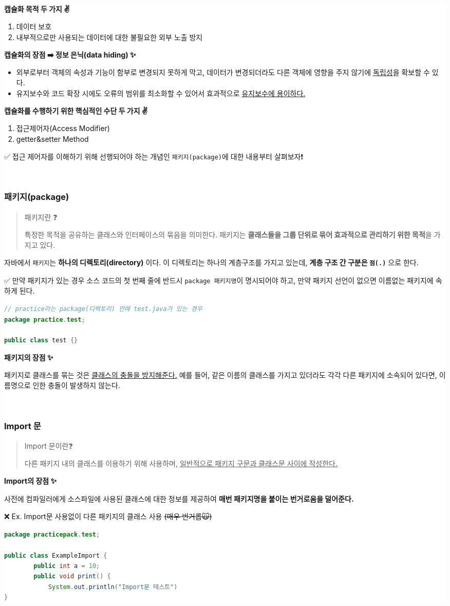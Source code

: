 **캡슐화 목적 두 가지 ✌️**
1. 데이터 보호
2. 내부적으로만 사용되는 데이터에 대한 불필요한 외부 노출 방지

**캡슐화의 장점 ➡️ 정보 은닉(data hiding) ✨**

- 외부로부터 객체의 속성과 기능이 함부로 변경되지 못하게 막고, 데이터가 변경되더라도 다른 객체에 영향을 주지 않기에 <u>독립성</u>을 확보할 수 있다.
- 유지보수와 코드 확장 시에도 오류의 범위를 최소화할 수 있어서 효과적으로 <u>유지보수에 용이하다.</U>

**캡슐화를 수행하기 위한 핵심적인 수단 두 가지 ✌️**
1. 접근제어자(Access Modifier)
2. getter&setter Method

✅ 접근 제어자를 이해하기 위해 선행되어야 하는 개념인 `패키지(package)`에 대한 내용부터 살펴보자❗️

<br>

### **패키지(package)**

> 패키지란 ❓
> 
> 특정한 목적을 공유하는 클래스와 인터페이스의 묶음을 의미한다. 패키지는 **클래스들을 그룹 단위로 묶어 효과적으로 관리하기 위한 목적**을 가지고 있다.

자바에서 `패키지`는 **하나의 디렉토리(directory)** 이다. 이 디렉토리는 하나의 계층구조를 가지고 있는데, **계층 구조 간 구분은 `점(.)`** 으로 한다.

✅ 만약 패키지가 있는 경우 소스 코드의 첫 번째 줄에 반드시 `package 패키지명`이 명시되어야 하고, 만약 패키지 선언이 없으면 이름없는 패키지에 속하게 된다.

```java
// practice라는 package(디렉토리) 안에 test.java가 있는 경우
package practice.test;

public class test {}
```

**패키지의 장점 ✨**

패키지로 클래스를 묶는 것은 <u>클래스의 충돌을 방지해준다.</u> 예를 들어, 같은 이름의 클래스를 가지고 있더라도 각각 다른 패키지에 소속되어 있다면, 이름명으로 인한 충돌이 발생하지 않는다.

<br>

### **Import 문**

> Import 문이란❓
>
> 다른 패키지 내의 클래스를 이용하기 위해 사용하며, <u>일반적으로 패키지 구문과 클래스문 사이에 작성한다.</u>

**Import의 장점 ✨**

사전에 컴파일러에게 소스파일에 사용된 클래스에 대한 정보를 제공하여 **매번 패키지명을 붙이는 번거로움을 덜어준다.**

❌ Ex. Import문 사용없이 다른 패키지의 클래스 사용 ~~(매우 번거롭🙀)~~

```java
package practicepack.test;

public class ExampleImport {
		public int a = 10;
		public void print() {
			System.out.println("Import문 테스트")
}
```
